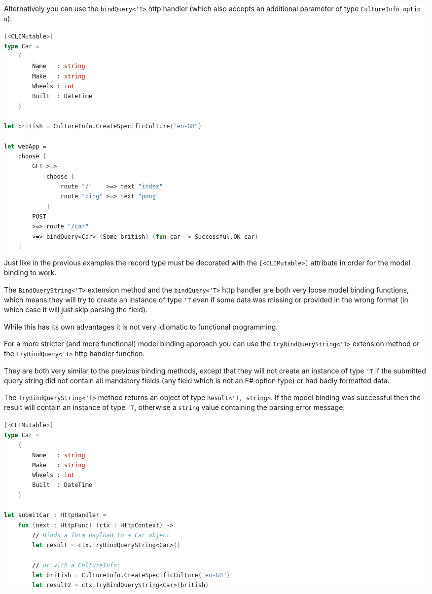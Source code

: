 Alternatively you can use the `bindQuery<'T>` http handler (which also accepts an additional parameter of type `CultureInfo option`):

```fsharp
[<CLIMutable>]
type Car =
    {
        Name   : string
        Make   : string
        Wheels : int
        Built  : DateTime
    }

let british = CultureInfo.CreateSpecificCulture("en-GB")

let webApp =
    choose [
        GET >=>
            choose [
                route "/"    >=> text "index"
                route "ping" >=> text "pong"
            ]
        POST
        >=> route "/car"
        >=> bindQuery<Car> (Some british) (fun car -> Successful.OK car)
    ]
```

Just like in the previous examples the record type must be decorated with the `[<CLIMutable>]` attribute in order for the model binding to work.

The `BindQueryString<'T>` extension method and the `bindQuery<'T>` http handler are both very loose model binding functions, which means they will try to create an instance of type `'T` even if some data was missing or provided in the wrong format (in which case it will just skip parsing the field).

While this has its own advantages it is not very idiomatic to functional programming.

For a more stricter (and more functional) model binding approach you can use the `TryBindQueryString<'T>` extension method or the `tryBindQuery<'T>` http handler function.

They are both very similar to the previous binding methods, except that they will not create an instance of type `'T` if the submitted query string did not contain all mandatory fields (any field which is not an F# option type) or had badly formatted data.

The `TryBindQueryString<'T>` method returns an object of type `Result<'T, string>`. If the model binding was successful then the result will contain an instance of type `'T`, otherwise a `string` value containing the parsing error message:

```fsharp
[<CLIMutable>]
type Car =
    {
        Name   : string
        Make   : string
        Wheels : int
        Built  : DateTime
    }

let submitCar : HttpHandler =
    fun (next : HttpFunc) (ctx : HttpContext) ->
        // Binds a form payload to a Car object
        let result = ctx.TryBindQueryString<Car>()

        // or with a CultureInfo:
        let british = CultureInfo.CreateSpecificCulture("en-GB")
        let result2 = ctx.TryBindQueryString<Car>(british)

```